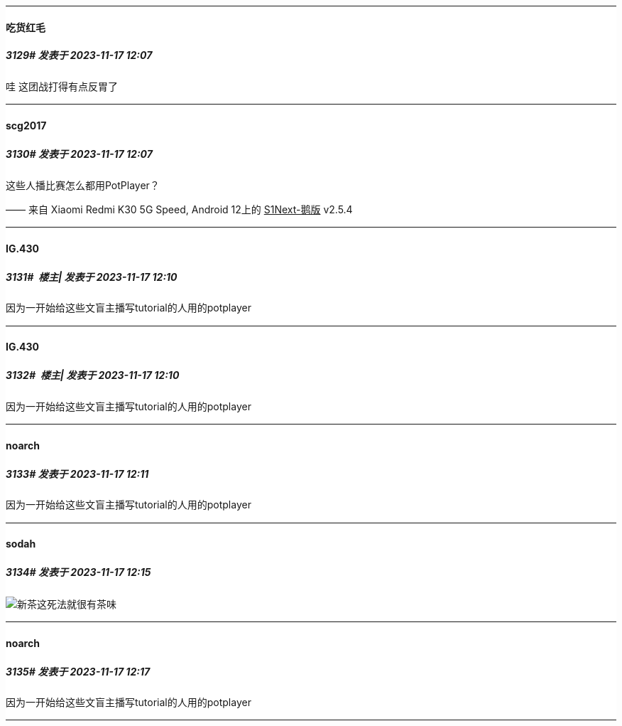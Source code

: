 *****

####  吃货红毛  
##### 3129#       发表于 2023-11-17 12:07

哇 这团战打得有点反胃了

*****

####  scg2017  
##### 3130#       发表于 2023-11-17 12:07

这些人播比赛怎么都用PotPlayer？

—— 来自 Xiaomi Redmi K30 5G Speed, Android 12上的 [S1Next-鹅版](https://github.com/ykrank/S1-Next/releases) v2.5.4

*****

####  IG.430  
##### 3131#         楼主| 发表于 2023-11-17 12:10

因为一开始给这些文盲主播写tutorial的人用的potplayer

*****

####  IG.430  
##### 3132#         楼主| 发表于 2023-11-17 12:10

因为一开始给这些文盲主播写tutorial的人用的potplayer

*****

####  noarch  
##### 3133#       发表于 2023-11-17 12:11

因为一开始给这些文盲主播写tutorial的人用的potplayer

*****

####  sodah  
##### 3134#       发表于 2023-11-17 12:15

<img src="https://static.saraba1st.com/image/smiley/face2017/067.png" referrerpolicy="no-referrer">新茶这死法就很有茶味

*****

####  noarch  
##### 3135#       发表于 2023-11-17 12:17

因为一开始给这些文盲主播写tutorial的人用的potplayer

*****
